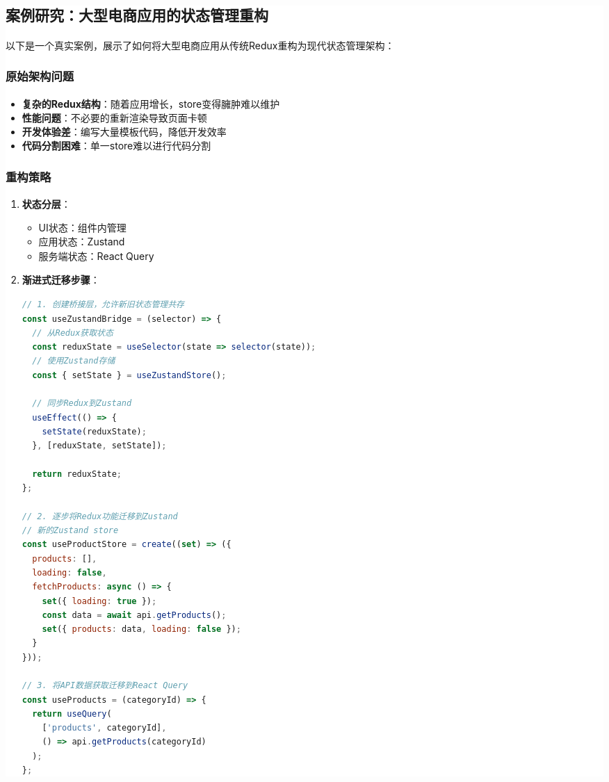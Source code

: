 ## 案例研究：大型电商应用的状态管理重构

以下是一个真实案例，展示了如何将大型电商应用从传统Redux重构为现代状态管理架构：

### 原始架构问题

* **复杂的Redux结构**：随着应用增长，store变得臃肿难以维护
* **性能问题**：不必要的重新渲染导致页面卡顿
* **开发体验差**：编写大量模板代码，降低开发效率
* **代码分割困难**：单一store难以进行代码分割

### 重构策略

1. **状态分层**：
   - UI状态：组件内管理
   - 应用状态：Zustand
   - 服务端状态：React Query

2. **渐进式迁移步骤**：
   ```jsx
   // 1. 创建桥接层，允许新旧状态管理共存
   const useZustandBridge = (selector) => {
     // 从Redux获取状态
     const reduxState = useSelector(state => selector(state));
     // 使用Zustand存储
     const { setState } = useZustandStore();
     
     // 同步Redux到Zustand
     useEffect(() => {
       setState(reduxState);
     }, [reduxState, setState]);
     
     return reduxState;
   };
   
   // 2. 逐步将Redux功能迁移到Zustand
   // 新的Zustand store
   const useProductStore = create((set) => ({
     products: [],
     loading: false,
     fetchProducts: async () => {
       set({ loading: true });
       const data = await api.getProducts();
       set({ products: data, loading: false });
     }
   }));
   
   // 3. 将API数据获取迁移到React Query
   const useProducts = (categoryId) => {
     return useQuery(
       ['products', categoryId], 
       () => api.getProducts(categoryId)
     );
   };
   ```
